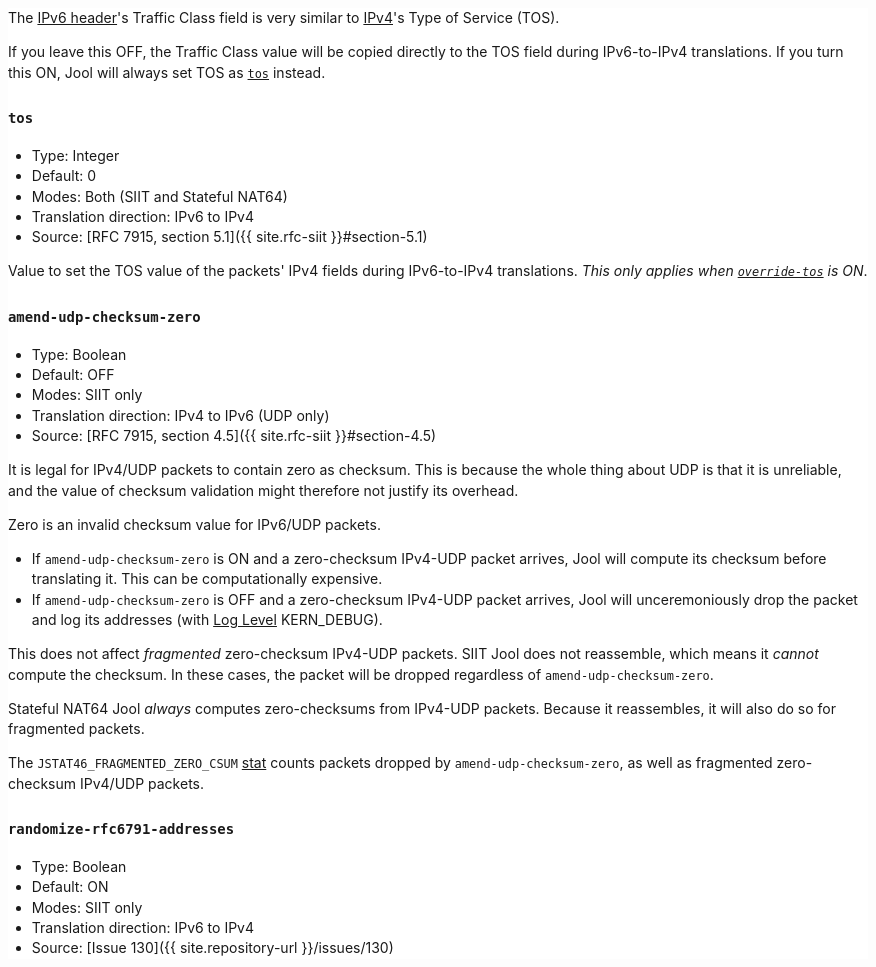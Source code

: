 The <a href="http://en.wikipedia.org/wiki/IPv6_packet#Fixed_header" target="_blank">IPv6 header</a>'s Traffic Class field is very similar to <a href="http://en.wikipedia.org/wiki/IPv4#Header" target="_blank">IPv4</a>'s Type of Service (TOS).

If you leave this OFF, the Traffic Class value will be copied directly to the TOS field during IPv6-to-IPv4 translations. If you turn this ON, Jool will always set TOS as [`tos`](#tos) instead.

### `tos`

- Type: Integer
- Default: 0
- Modes: Both (SIIT and Stateful NAT64)
- Translation direction: IPv6 to IPv4
- Source: [RFC 7915, section 5.1]({{ site.rfc-siit }}#section-5.1)

Value to set the TOS value of the packets' IPv4 fields during IPv6-to-IPv4 translations. _This only applies when [`override-tos`](#override-tos) is ON_.

### `amend-udp-checksum-zero`

- Type: Boolean
- Default: OFF
- Modes: SIIT only
- Translation direction: IPv4 to IPv6 (UDP only)
- Source: [RFC 7915, section 4.5]({{ site.rfc-siit }}#section-4.5)

It is legal for IPv4/UDP packets to contain zero as checksum. This is because the whole thing about UDP is that it is unreliable, and the value of checksum validation might therefore not justify its overhead.

Zero is an invalid checksum value for IPv6/UDP packets.

- If `amend-udp-checksum-zero` is ON and a zero-checksum IPv4-UDP packet arrives, Jool will compute its checksum before translating it. This can be computationally expensive.
- If `amend-udp-checksum-zero` is OFF and a zero-checksum IPv4-UDP packet arrives, Jool will unceremoniously drop the packet and log its addresses (with [Log Level](http://elinux.org/Debugging_by_printing#Log_Levels) KERN_DEBUG).

This does not affect _fragmented_ zero-checksum IPv4-UDP packets. SIIT Jool does not reassemble, which means it _cannot_ compute the checksum. In these cases, the packet will be dropped regardless of `amend-udp-checksum-zero`.

Stateful NAT64 Jool _always_ computes zero-checksums from IPv4-UDP packets. Because it reassembles, it will also do so for fragmented packets.

The `JSTAT46_FRAGMENTED_ZERO_CSUM` [stat](usr-flags-stats.html) counts packets dropped by `amend-udp-checksum-zero`, as well as fragmented zero-checksum IPv4/UDP packets.

### `randomize-rfc6791-addresses`

- Type: Boolean
- Default: ON
- Modes: SIIT only
- Translation direction: IPv6 to IPv4
- Source: [Issue 130]({{ site.repository-url }}/issues/130)
